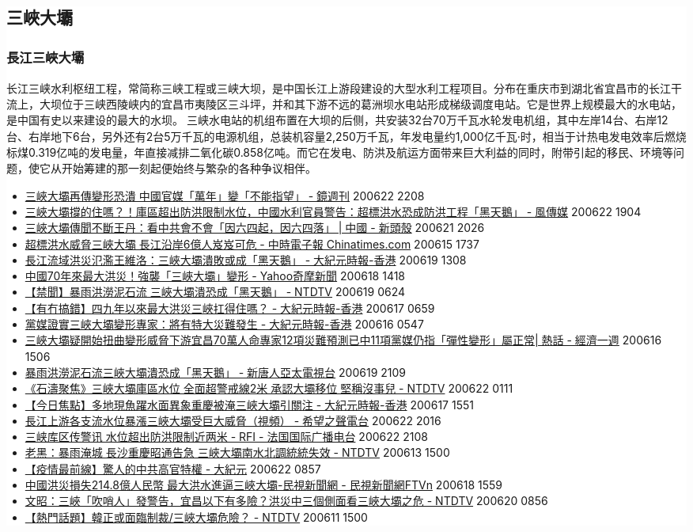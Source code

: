 ## 三峽大壩

### 長江三峽大壩

长江三峡水利枢纽工程，常简称三峡工程或三峡大坝，是中国长江上游段建设的大型水利工程项目。分布在重庆市到湖北省宜昌市的长江干流上，大坝位于三峡西陵峡内的宜昌市夷陵区三斗坪，并和其下游不远的葛洲坝水电站形成梯级调度电站。它是世界上规模最大的水电站，是中国有史以来建设的最大的水坝。
三峡水电站的机组布置在大坝的后侧，共安装32台70万千瓦水轮发电机组，其中左岸14台、右岸12台、右岸地下6台，另外还有2台5万千瓦的电源机组，总装机容量2,250万千瓦，年发电量约1,000亿千瓦·时，相当于计热电发电效率后燃烧标煤0.319亿吨的发电量，年直接减排二氧化碳0.858亿吨。而它在发电、防洪及航运方面带来巨大利益的同时，附带引起的移民、环境等问题，使它从开始筹建的那一刻起便始终与繁杂的各种争议相伴。
- [三峽大壩再傳變形恐潰 中國官媒「萬年」變「不能指望」 - 鏡週刊](https://www.mirrormedia.mg/story/20200622edi019/ "三峽大壩再傳變形恐潰 中國官媒「萬年」變「不能指望」 - 鏡週刊") 200622 2208
- [三峽大壩撐的住嗎？！庫區超出防洪限制水位，中國水利官員警告：超標洪水恐成防洪工程「黑天鵝」 - 風傳媒](https://www.storm.mg/article/2788128 "三峽大壩撐的住嗎？！庫區超出防洪限制水位，中國水利官員警告：超標洪水恐成防洪工程「黑天鵝」 - 風傳媒") 200622 1904
- [三峽大壩傳聞不斷王丹：看中共會不會「因六四起，因六四落」 | 中國 - 新頭殼](https://newtalk.tw/news/view/2020-06-21/424733 "三峽大壩傳聞不斷王丹：看中共會不會「因六四起，因六四落」 | 中國 - 新頭殼") 200621 2026
- [超標洪水威脅三峽大壩 長江沿岸6億人岌岌可危 - 中時電子報 Chinatimes.com](https://www.chinatimes.com/realtimenews/20200615003956-260409 "超標洪水威脅三峽大壩 長江沿岸6億人岌岌可危 - 中時電子報 Chinatimes.com") 200615 1737
- [長江流域洪災氾濫王維洛：三峽大壩潰敗或成「黑天鵝」 - 大紀元時報-香港](http://hk.epochtimes.com/news/2020-06-19/88624151 "長江流域洪災氾濫王維洛：三峽大壩潰敗或成「黑天鵝」 - 大紀元時報-香港") 200619 1308
- [中國70年來最大洪災！強襲「三峽大壩」變形 - Yahoo奇摩新聞](https://tw.news.yahoo.com/%E4%B8%AD%E5%9C%8B70%E5%B9%B4%E4%BE%86%E6%9C%80%E5%A4%A7%E6%B4%AA%E7%81%BD-%E5%BC%B7%E8%A5%B2-%E4%B8%89%E5%B3%BD%E5%A4%A7%E5%A3%A9-%E8%AE%8A%E5%BD%A2-061032734.html "中國70年來最大洪災！強襲「三峽大壩」變形 - Yahoo奇摩新聞") 200618 1418
- [【禁聞】暴雨洪澇泥石流 三峽大壩潰恐成「黑天鵝」 - NTDTV](https://ntdtv.com/b5/2020/06/18/a102874433.html "【禁聞】暴雨洪澇泥石流 三峽大壩潰恐成「黑天鵝」 - NTDTV") 200619 0624
- [【有冇搞錯】四九年以來最大洪災三峽扛得住嗎？ - 大紀元時報-香港](http://hk.epochtimes.com/news/2020-06-17/70232548 "【有冇搞錯】四九年以來最大洪災三峽扛得住嗎？ - 大紀元時報-香港") 200617 0659
- [黨媒證實三峽大壩變形專家：將有特大災難發生 - 大紀元時報-香港](http://hk.epochtimes.com/news/2020-06-16/87237562 "黨媒證實三峽大壩變形專家：將有特大災難發生 - 大紀元時報-香港") 200616 0547
- [三峽大壩疑開始扭曲變形威脅下游宜昌70萬人命專家12項災難預測已中11項黨媒仍指「彈性變形」屬正常| 熱話 - 經濟一週](https://www.edigest.hk/article/164763/%E7%86%B1%E8%A9%B1/%E4%B8%89%E5%B3%BD%E5%A4%A7%E5%A3%A9-%E6%89%AD%E6%9B%B2%E8%AE%8A%E5%BD%A2-%E5%A8%81%E8%84%85%E5%AE%9C%E6%98%8C%E4%BA%BA%E5%91%BD-%E5%B0%88%E5%AE%B6%E9%A0%90%E6%B8%AC-%E7%81%BD%E9%9B%A3/ "三峽大壩疑開始扭曲變形威脅下游宜昌70萬人命專家12項災難預測已中11項黨媒仍指「彈性變形」屬正常| 熱話 - 經濟一週") 200616 1506
- [暴雨洪澇泥石流三峽大壩潰恐成「黑天鵝」 - 新唐人亞太電視台](https://www.ntdtv.com.tw/b5/20200619/video/273241.html?%E6%9A%B4%E9%9B%A8%E6%B4%AA%E6%BE%87%E6%B3%A5%E7%9F%B3%E6%B5%81%20%E4%B8%89%E5%B3%BD%E5%A4%A7%E5%A3%A9%E6%BD%B0%E6%81%90%E6%88%90%E3%80%8C%E9%BB%91%E5%A4%A9%E9%B5%9D%E3%80%8D "暴雨洪澇泥石流三峽大壩潰恐成「黑天鵝」 - 新唐人亞太電視台") 200619 2109
- [《石濤聚焦》三峽大壩庫區水位 全面超警戒線2米 承認大壩移位 堅稱沒事兒 - NTDTV](https://www.ntdtv.com/b5/2020/06/21/a102876331.html "《石濤聚焦》三峽大壩庫區水位 全面超警戒線2米 承認大壩移位 堅稱沒事兒 - NTDTV") 200622 0111
- [【今日焦點】多地現魚躍水面異象重慶被淹三峽大壩引關注 - 大紀元時報-香港](http://hk.epochtimes.com/news/2020-06-17/5463230 "【今日焦點】多地現魚躍水面異象重慶被淹三峽大壩引關注 - 大紀元時報-香港") 200617 1551
- [長江上游各支流水位暴漲三峽大壩受巨大威脅（視頻） - 希望之聲電台](https://www.soundofhope.org/post/392965?lang=b5 "長江上游各支流水位暴漲三峽大壩受巨大威脅（視頻） - 希望之聲電台") 200622 2016
- [三峡库区传警讯 水位超出防洪限制近两米 - RFI - 法国国际广播电台](http://www.rfi.fr/cn/%E4%B8%AD%E5%9B%BD/20200621-%E4%B8%89%E5%B3%A1%E5%BA%93%E5%8C%BA%E4%BC%A0%E8%AD%A6%E8%AE%AF-%E6%B0%B4%E4%BD%8D%E8%B6%85%E5%87%BA%E9%98%B2%E6%B4%AA%E9%99%90%E5%88%B6%E8%BF%91%E4%B8%A4%E7%B1%B3 "三峡库区传警讯 水位超出防洪限制近两米 - RFI - 法国国际广播电台") 200622 2108
- [老黑：暴雨淹城 長沙重慶昭通告急 三峽大壩南水北調統統失效 - NTDTV](https://www.ntdtv.com/b5/2020/06/12/a102869485.html "老黑：暴雨淹城 長沙重慶昭通告急 三峽大壩南水北調統統失效 - NTDTV") 200613 1500
- [【疫情最前線】驚人的中共高官特權 - 大紀元](https://www.epochtimes.com/b5/20/6/21/n12202286.htm "【疫情最前線】驚人的中共高官特權 - 大紀元") 200622 0857
- [中國洪災損失214.8億人民幣 最大洪水進逼三峽大壩-民視新聞網 - 民視新聞網FTVn](https://www.ftvnews.com.tw/news/detail/2020618I05M1 "中國洪災損失214.8億人民幣 最大洪水進逼三峽大壩-民視新聞網 - 民視新聞網FTVn") 200618 1559
- [文昭：三峽「吹哨人」發警告，宜昌以下有多險？洪災中三個側面看三峽大壩之危 - NTDTV](https://www.ntdtv.com/b5/2020/06/20/a102875329.html "文昭：三峽「吹哨人」發警告，宜昌以下有多險？洪災中三個側面看三峽大壩之危 - NTDTV") 200620 0856
- [【熱門話題】韓正或面臨制裁/三峽大壩危險？ - NTDTV](https://www.ntdtv.com/b5/2020/06/11/a102868410.html "【熱門話題】韓正或面臨制裁/三峽大壩危險？ - NTDTV") 200611 1500
